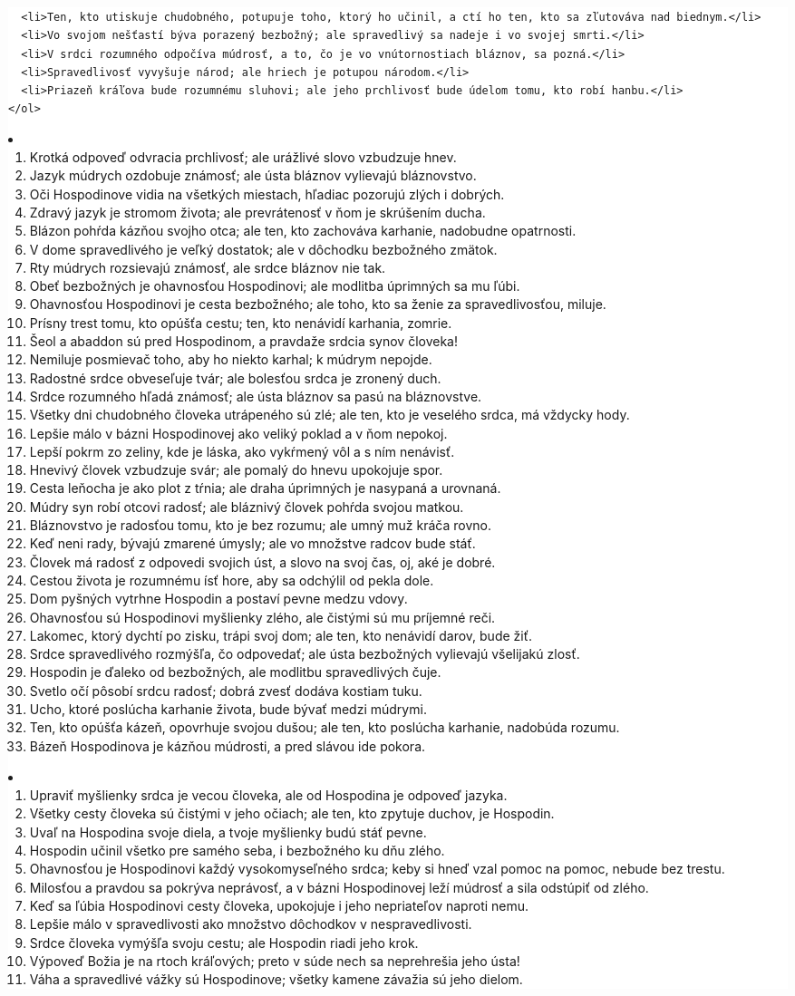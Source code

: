       <li>Ten, kto utiskuje chudobného, potupuje toho, ktorý ho učinil, a ctí ho ten, kto sa zľutováva nad biednym.</li>
      <li>Vo svojom nešťastí býva porazený bezbožný; ale spravedlivý sa nadeje i vo svojej smrti.</li>
      <li>V srdci rozumného odpočíva múdrosť, a to, čo je vo vnútornostiach bláznov, sa pozná.</li>
      <li>Spravedlivosť vyvyšuje národ; ale hriech je potupou národom.</li>
      <li>Priazeň kráľova bude rozumnému sluhovi; ale jeho prchlivosť bude údelom tomu, kto robí hanbu.</li>
    </ol>
  </li>
  <li>
    <ol>
      <li>Krotká odpoveď odvracia prchlivosť; ale urážlivé slovo vzbudzuje hnev.</li>
      <li>Jazyk múdrych ozdobuje známosť; ale ústa bláznov vylievajú bláznovstvo.</li>
      <li>Oči Hospodinove vidia na všetkých miestach, hľadiac pozorujú zlých i dobrých.</li>
      <li>Zdravý jazyk je stromom života; ale prevrátenosť v ňom je skrúšením ducha.</li>
      <li>Blázon pohŕda kázňou svojho otca; ale ten, kto zachováva karhanie, nadobudne opatrnosti.</li>
      <li>V dome spravedlivého je veľký dostatok; ale v dôchodku bezbožného zmätok.</li>
      <li>Rty múdrych rozsievajú známosť, ale srdce bláznov nie tak.</li>
      <li>Obeť bezbožných je ohavnosťou Hospodinovi; ale modlitba úprimných sa mu ľúbi.</li>
      <li>Ohavnosťou Hospodinovi je cesta bezbožného; ale toho, kto sa ženie za spravedlivosťou, miluje.</li>
      <li>Prísny trest tomu, kto opúšťa cestu; ten, kto nenávidí karhania, zomrie.</li>
      <li>Šeol a abaddon sú pred Hospodinom, a pravdaže srdcia synov človeka!</li>
      <li>Nemiluje posmievač toho, aby ho niekto karhal; k múdrym nepojde.</li>
      <li>Radostné srdce obveseľuje tvár; ale bolesťou srdca je zronený duch.</li>
      <li>Srdce rozumného hľadá známosť; ale ústa bláznov sa pasú na bláznovstve.</li>
      <li>Všetky dni chudobného človeka utrápeného sú zlé; ale ten, kto je veselého srdca, má vždycky hody.</li>
      <li>Lepšie málo v bázni Hospodinovej ako veliký poklad a v ňom nepokoj.</li>
      <li>Lepší pokrm zo zeliny, kde je láska, ako vykŕmený vôl a s ním nenávisť.</li>
      <li>Hnevivý človek vzbudzuje svár; ale pomalý do hnevu upokojuje spor.</li>
      <li>Cesta leňocha je ako plot z tŕnia; ale draha úprimných je nasypaná a urovnaná.</li>
      <li>Múdry syn robí otcovi radosť; ale bláznivý človek pohŕda svojou matkou.</li>
      <li>Bláznovstvo je radosťou tomu, kto je bez rozumu; ale umný muž kráča rovno.</li>
      <li>Keď neni rady, bývajú zmarené úmysly; ale vo množstve radcov bude stáť.</li>
      <li>Človek má radosť z odpovedi svojich úst, a slovo na svoj čas, oj, aké je dobré.</li>
      <li>Cestou života je rozumnému ísť hore, aby sa odchýlil od pekla dole.</li>
      <li>Dom pyšných vytrhne Hospodin a postaví pevne medzu vdovy.</li>
      <li>Ohavnosťou sú Hospodinovi myšlienky zlého, ale čistými sú mu príjemné reči.</li>
      <li>Lakomec, ktorý dychtí po zisku, trápi svoj dom; ale ten, kto nenávidí darov, bude žiť.</li>
      <li>Srdce spravedlivého rozmýšľa, čo odpovedať; ale ústa bezbožných vylievajú všelijakú zlosť.</li>
      <li>Hospodin je ďaleko od bezbožných, ale modlitbu spravedlivých čuje.</li>
      <li>Svetlo očí pôsobí srdcu radosť; dobrá zvesť dodáva kostiam tuku.</li>
      <li>Ucho, ktoré poslúcha karhanie života, bude bývať medzi múdrymi.</li>
      <li>Ten, kto opúšťa kázeň, opovrhuje svojou dušou; ale ten, kto poslúcha karhanie, nadobúda rozumu.</li>
      <li>Bázeň Hospodinova je kázňou múdrosti, a pred slávou ide pokora.</li>
    </ol>
  </li>
  <li>
    <ol>
      <li>Upraviť myšlienky srdca je vecou človeka, ale od Hospodina je odpoveď jazyka.</li>
      <li>Všetky cesty človeka sú čistými v jeho očiach; ale ten, kto zpytuje duchov, je Hospodin.</li>
      <li>Uvaľ na Hospodina svoje diela, a tvoje myšlienky budú stáť pevne.</li>
      <li>Hospodin učinil všetko pre samého seba, i bezbožného ku dňu zlého.</li>
      <li>Ohavnosťou je Hospodinovi každý vysokomyseľného srdca; keby si hneď vzal pomoc na pomoc, nebude bez trestu.</li>
      <li>Milosťou a pravdou sa pokrýva neprávosť, a v bázni Hospodinovej leží múdrosť a sila odstúpiť od zlého.</li>
      <li>Keď sa ľúbia Hospodinovi cesty človeka, upokojuje i jeho nepriateľov naproti nemu.</li>
      <li>Lepšie málo v spravedlivosti ako množstvo dôchodkov v nespravedlivosti.</li>
      <li>Srdce človeka vymýšľa svoju cestu; ale Hospodin riadi jeho krok.</li>
      <li>Výpoveď Božia je na rtoch kráľových; preto v súde nech sa neprehrešia jeho ústa!</li>
      <li>Váha a spravedlivé vážky sú Hospodinove; všetky kamene závažia sú jeho dielom.</li>
